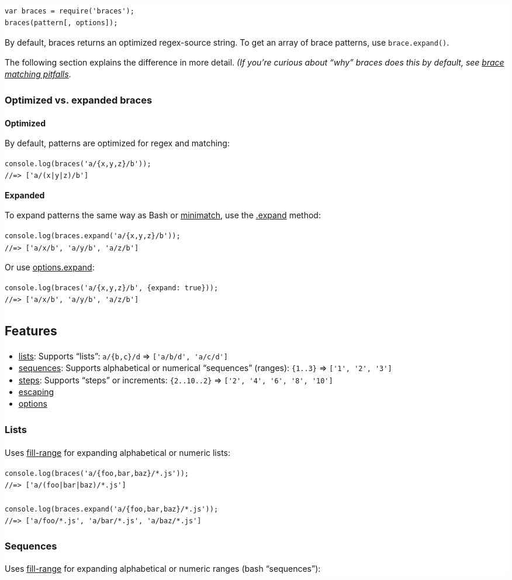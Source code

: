     var braces = require('braces');
    braces(pattern[, options]);

By default, braces returns an optimized regex-source string. To get an array of brace patterns, use `brace.expand()`.

The following section explains the difference in more detail. *(If you’re curious about “why” braces does this by default, see [brace matching pitfalls](#brace-matching-pitfalls)*.

### Optimized vs. expanded braces

**Optimized**

By default, patterns are optimized for regex and matching:

    console.log(braces('a/{x,y,z}/b'));
    //=> ['a/(x|y|z)/b']

**Expanded**

To expand patterns the same way as Bash or [minimatch](https://github.com/isaacs/minimatch), use the [.expand](#expand) method:

    console.log(braces.expand('a/{x,y,z}/b'));
    //=> ['a/x/b', 'a/y/b', 'a/z/b']

Or use [options.expand](#optionsexpand):

    console.log(braces('a/{x,y,z}/b', {expand: true}));
    //=> ['a/x/b', 'a/y/b', 'a/z/b']

Features
--------

-   [lists](#lists): Supports “lists”: `a/{b,c}/d` =&gt; `['a/b/d', 'a/c/d']`
-   [sequences](#sequences): Supports alphabetical or numerical “sequences” (ranges): `{1..3}` =&gt; `['1', '2', '3']`
-   [steps](#steps): Supports “steps” or increments: `{2..10..2}` =&gt; `['2', '4', '6', '8', '10']`
-   [escaping](#escaping)
-   [options](#options)

### Lists

Uses [fill-range](https://github.com/jonschlinkert/fill-range) for expanding alphabetical or numeric lists:

    console.log(braces('a/{foo,bar,baz}/*.js'));
    //=> ['a/(foo|bar|baz)/*.js']

    console.log(braces.expand('a/{foo,bar,baz}/*.js'));
    //=> ['a/foo/*.js', 'a/bar/*.js', 'a/baz/*.js']

### Sequences

Uses [fill-range](https://github.com/jonschlinkert/fill-range) for expanding alphabetical or numeric ranges (bash “sequences”):
